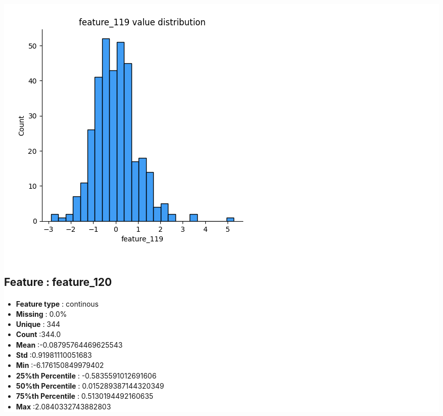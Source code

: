 ![](feature_119.png)
## Feature : feature_120
- **Feature type** : continous
- **Missing** : 0.0%
- **Unique** : 344
- **Count** :344.0
- **Mean** :-0.08795764469625543
- **Std** :0.91981110051683
- **Min** :-6.176150849979402
- **25%th Percentile** : -0.5835591012691606
- **50%th Percentile** : 0.015289387144320349
- **75%th Percentile** : 0.5130194492160635
- **Max** :2.0840332743882803
